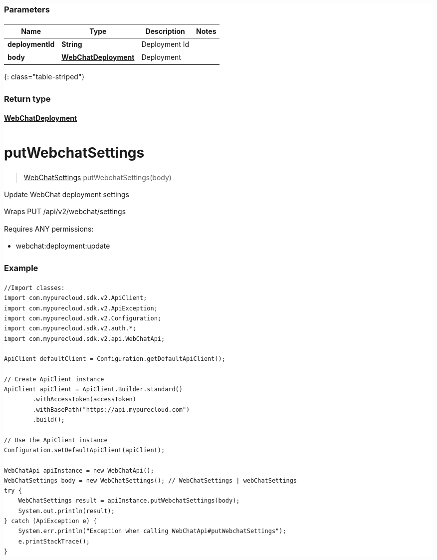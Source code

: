 ### Parameters

| Name             | Type                                          | Description   | Notes |
| ---------------- | --------------------------------------------- | ------------- | ----- |
| **deploymentId** | **String**                                    | Deployment Id |
| **body**         | [**WebChatDeployment**](WebChatDeployment.md) | Deployment    |

{: class="table-striped"}

### Return type

[**WebChatDeployment**](WebChatDeployment.md)

<a name="putWebchatSettings"></a>

# **putWebchatSettings**

> [WebChatSettings](WebChatSettings.md) putWebchatSettings(body)

Update WebChat deployment settings

Wraps PUT /api/v2/webchat/settings

Requires ANY permissions:

- webchat:deployment:update

### Example

```{"language":"java"}
//Import classes:
import com.mypurecloud.sdk.v2.ApiClient;
import com.mypurecloud.sdk.v2.ApiException;
import com.mypurecloud.sdk.v2.Configuration;
import com.mypurecloud.sdk.v2.auth.*;
import com.mypurecloud.sdk.v2.api.WebChatApi;

ApiClient defaultClient = Configuration.getDefaultApiClient();

// Create ApiClient instance
ApiClient apiClient = ApiClient.Builder.standard()
		.withAccessToken(accessToken)
		.withBasePath("https://api.mypurecloud.com")
		.build();

// Use the ApiClient instance
Configuration.setDefaultApiClient(apiClient);

WebChatApi apiInstance = new WebChatApi();
WebChatSettings body = new WebChatSettings(); // WebChatSettings | webChatSettings
try {
    WebChatSettings result = apiInstance.putWebchatSettings(body);
    System.out.println(result);
} catch (ApiException e) {
    System.err.println("Exception when calling WebChatApi#putWebchatSettings");
    e.printStackTrace();
}
```
